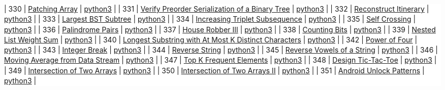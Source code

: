 | 330  | [Patching Array](https://leetcode.com/problems/patching-array)                                                                                                  | [python3](https://github.com/VANAM-SHIVA-KUMAR/My-Leetcode-Solutions/blob/main/soultions/Python3/330.py)  |
| 331  | [Verify Preorder Serialization of a Binary Tree](https://leetcode.com/problems/verify-preorder-serialization-of-a-binary-tree)                                  | [python3](https://github.com/VANAM-SHIVA-KUMAR/My-Leetcode-Solutions/blob/main/soultions/Python3/331.py)  |
| 332  | [Reconstruct Itinerary](https://leetcode.com/problems/reconstruct-itinerary)                                                                                    | [python3](https://github.com/VANAM-SHIVA-KUMAR/My-Leetcode-Solutions/blob/main/soultions/Python3/332.py)  |
| 333  | [Largest BST Subtree](https://leetcode.com/problems/largest-bst-subtree)                                                                                        | [python3](https://github.com/VANAM-SHIVA-KUMAR/My-Leetcode-Solutions/blob/main/soultions/Python3/333.py)  |
| 334  | [Increasing Triplet Subsequence](https://leetcode.com/problems/increasing-triplet-subsequence)                                                                  | [python3](https://github.com/VANAM-SHIVA-KUMAR/My-Leetcode-Solutions/blob/main/soultions/Python3/334.py)  |
| 335  | [Self Crossing](https://leetcode.com/problems/self-crossing)                                                                                                    | [python3](https://github.com/VANAM-SHIVA-KUMAR/My-Leetcode-Solutions/blob/main/soultions/Python3/335.py)  |
| 336  | [Palindrome Pairs](https://leetcode.com/problems/palindrome-pairs)                                                                                              | [python3](https://github.com/VANAM-SHIVA-KUMAR/My-Leetcode-Solutions/blob/main/soultions/Python3/336.py)  |
| 337  | [House Robber III](https://leetcode.com/problems/house-robber-iii)                                                                                              | [python3](https://github.com/VANAM-SHIVA-KUMAR/My-Leetcode-Solutions/blob/main/soultions/Python3/337.py)  |
| 338  | [Counting Bits](https://leetcode.com/problems/counting-bits)                                                                                                    | [python3](https://github.com/VANAM-SHIVA-KUMAR/My-Leetcode-Solutions/blob/main/soultions/Python3/338.py)  |
| 339  | [Nested List Weight Sum](https://leetcode.com/problems/nested-list-weight-sum)                                                                                  | [python3](https://github.com/VANAM-SHIVA-KUMAR/My-Leetcode-Solutions/blob/main/soultions/Python3/339.py)  |
| 340  | [Longest Substring with At Most K Distinct Characters](https://leetcode.com/problems/longest-substring-with-at-most-k-distinct-characters)                      | [python3](https://github.com/VANAM-SHIVA-KUMAR/My-Leetcode-Solutions/blob/main/soultions/Python3/340.py)  |
| 342  | [Power of Four](https://leetcode.com/problems/power-of-four)                                                                                                    | [python3](https://github.com/VANAM-SHIVA-KUMAR/My-Leetcode-Solutions/blob/main/soultions/Python3/342.py)  |
| 343  | [Integer Break](https://leetcode.com/problems/integer-break)                                                                                                    | [python3](https://github.com/VANAM-SHIVA-KUMAR/My-Leetcode-Solutions/blob/main/soultions/Python3/343.py)  |
| 344  | [Reverse String](https://leetcode.com/problems/reverse-string)                                                                                                  | [python3](https://github.com/VANAM-SHIVA-KUMAR/My-Leetcode-Solutions/blob/main/soultions/Python3/344.py)  |
| 345  | [Reverse Vowels of a String](https://leetcode.com/problems/reverse-vowels-of-a-string)                                                                          | [python3](https://github.com/VANAM-SHIVA-KUMAR/My-Leetcode-Solutions/blob/main/soultions/Python3/345.py)  |
| 346  | [Moving Average from Data Stream](https://leetcode.com/problems/moving-average-from-data-stream)                                                                | [python3](https://github.com/VANAM-SHIVA-KUMAR/My-Leetcode-Solutions/blob/main/soultions/Python3/346.py)  |
| 347  | [Top K Frequent Elements](https://leetcode.com/problems/top-k-frequent-elements)                                                                                | [python3](https://github.com/VANAM-SHIVA-KUMAR/My-Leetcode-Solutions/blob/main/soultions/Python3/347.py)  |
| 348  | [Design Tic-Tac-Toe](https://leetcode.com/problems/design-tic-tac-toe)                                                                                          | [python3](https://github.com/VANAM-SHIVA-KUMAR/My-Leetcode-Solutions/blob/main/soultions/Python3/348.py)  |
| 349  | [Intersection of Two Arrays](https://leetcode.com/problems/intersection-of-two-arrays)                                                                          | [python3](https://github.com/VANAM-SHIVA-KUMAR/My-Leetcode-Solutions/blob/main/soultions/Python3/349.py)  |
| 350  | [Intersection of Two Arrays II](https://leetcode.com/problems/intersection-of-two-arrays-ii)                                                                    | [python3](https://github.com/VANAM-SHIVA-KUMAR/My-Leetcode-Solutions/blob/main/soultions/Python3/350.py)  |
| 351  | [Android Unlock Patterns](https://leetcode.com/problems/android-unlock-patterns)                                                                                | [python3](https://github.com/VANAM-SHIVA-KUMAR/My-Leetcode-Solutions/blob/main/soultions/Python3/351.py)  |